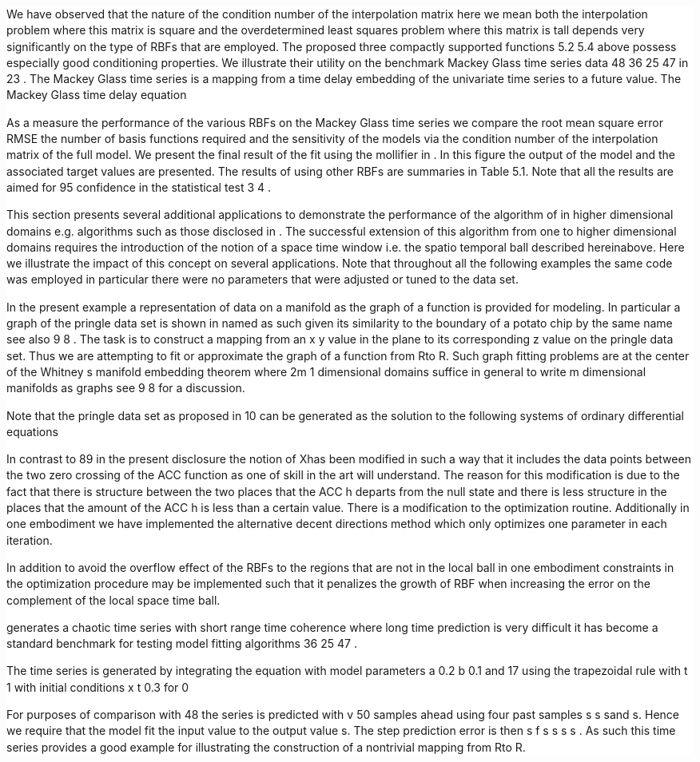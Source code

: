 We have observed that the nature of the condition number of the interpolation matrix here we mean both the interpolation problem where this matrix is square and the overdetermined least squares problem where this matrix is tall depends very significantly on the type of RBFs that are employed. The proposed three compactly supported functions 5.2 5.4 above possess especially good conditioning properties. We illustrate their utility on the benchmark Mackey Glass time series data 48 36 25 47 in 23 . The Mackey Glass time series is a mapping from a time delay embedding of the univariate time series to a future value. The Mackey Glass time delay equation

As a measure the performance of the various RBFs on the Mackey Glass time series we compare the root mean square error RMSE the number of basis functions required and the sensitivity of the models via the condition number of the interpolation matrix of the full model. We present the final result of the fit using the mollifier in . In this figure the output of the model and the associated target values are presented. The results of using other RBFs are summaries in Table 5.1. Note that all the results are aimed for 95 confidence in the statistical test 3 4 .

This section presents several additional applications to demonstrate the performance of the algorithm of in higher dimensional domains e.g. algorithms such as those disclosed in . The successful extension of this algorithm from one to higher dimensional domains requires the introduction of the notion of a space time window i.e. the spatio temporal ball described hereinabove. Here we illustrate the impact of this concept on several applications. Note that throughout all the following examples the same code was employed in particular there were no parameters that were adjusted or tuned to the data set.

In the present example a representation of data on a manifold as the graph of a function is provided for modeling. In particular a graph of the pringle data set is shown in named as such given its similarity to the boundary of a potato chip by the same name see also 9 8 . The task is to construct a mapping from an x y value in the plane to its corresponding z value on the pringle data set. Thus we are attempting to fit or approximate the graph of a function from Rto R. Such graph fitting problems are at the center of the Whitney s manifold embedding theorem where 2m 1 dimensional domains suffice in general to write m dimensional manifolds as graphs see 9 8 for a discussion.

Note that the pringle data set as proposed in 10 can be generated as the solution to the following systems of ordinary differential equations

In contrast to 89 in the present disclosure the notion of Xhas been modified in such a way that it includes the data points between the two zero crossing of the ACC function as one of skill in the art will understand. The reason for this modification is due to the fact that there is structure between the two places that the ACC h departs from the null state and there is less structure in the places that the amount of the ACC h is less than a certain value. There is a modification to the optimization routine. Additionally in one embodiment we have implemented the alternative decent directions method which only optimizes one parameter in each iteration.

In addition to avoid the overflow effect of the RBFs to the regions that are not in the local ball in one embodiment constraints in the optimization procedure may be implemented such that it penalizes the growth of RBF when increasing the error on the complement of the local space time ball.

generates a chaotic time series with short range time coherence where long time prediction is very difficult it has become a standard benchmark for testing model fitting algorithms 36 25 47 .

The time series is generated by integrating the equation with model parameters a 0.2 b 0.1 and 17 using the trapezoidal rule with t 1 with initial conditions x t 0.3 for 0

For purposes of comparison with 48 the series is predicted with v 50 samples ahead using four past samples s s sand s. Hence we require that the model fit the input value to the output value s. The step prediction error is then s f s s s s . As such this time series provides a good example for illustrating the construction of a nontrivial mapping from Rto R.

